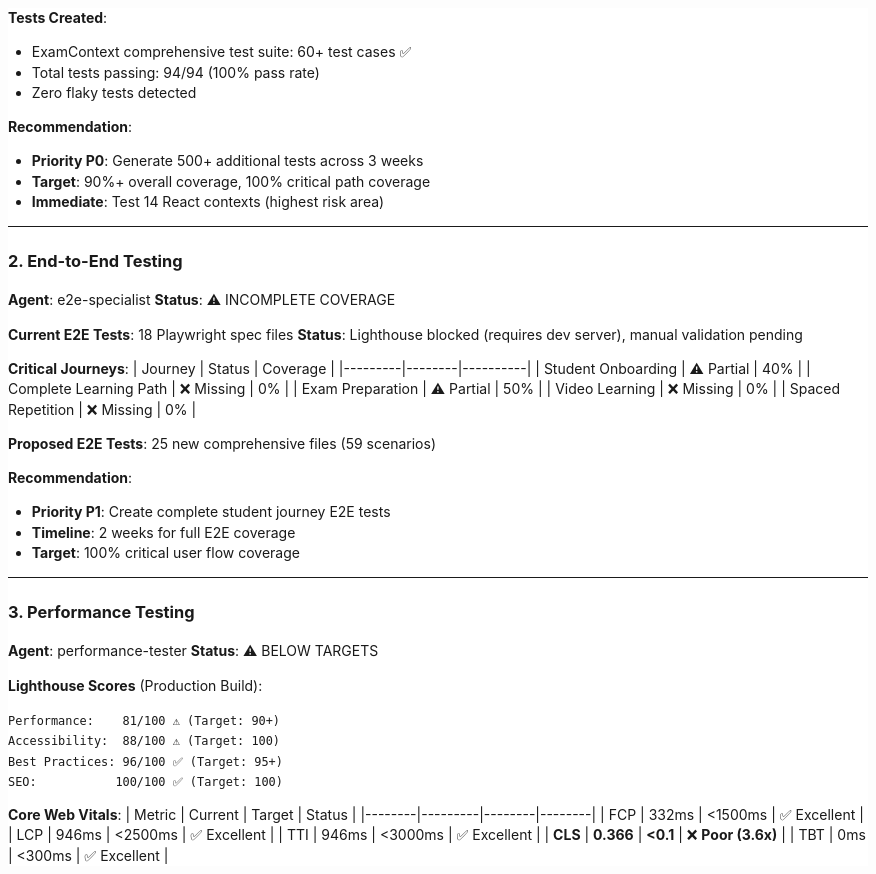 **Tests Created**:
- ExamContext comprehensive test suite: 60+ test cases ✅
- Total tests passing: 94/94 (100% pass rate)
- Zero flaky tests detected

**Recommendation**:
- **Priority P0**: Generate 500+ additional tests across 3 weeks
- **Target**: 90%+ overall coverage, 100% critical path coverage
- **Immediate**: Test 14 React contexts (highest risk area)

---

### 2. End-to-End Testing
**Agent**: e2e-specialist
**Status**: ⚠️ INCOMPLETE COVERAGE

**Current E2E Tests**: 18 Playwright spec files
**Status**: Lighthouse blocked (requires dev server), manual validation pending

**Critical Journeys**:
| Journey | Status | Coverage |
|---------|--------|----------|
| Student Onboarding | ⚠️ Partial | 40% |
| Complete Learning Path | ❌ Missing | 0% |
| Exam Preparation | ⚠️ Partial | 50% |
| Video Learning | ❌ Missing | 0% |
| Spaced Repetition | ❌ Missing | 0% |

**Proposed E2E Tests**: 25 new comprehensive files (59 scenarios)

**Recommendation**:
- **Priority P1**: Create complete student journey E2E tests
- **Timeline**: 2 weeks for full E2E coverage
- **Target**: 100% critical user flow coverage

---

### 3. Performance Testing
**Agent**: performance-tester
**Status**: ⚠️ BELOW TARGETS

**Lighthouse Scores** (Production Build):
```
Performance:    81/100 ⚠️ (Target: 90+)
Accessibility:  88/100 ⚠️ (Target: 100)
Best Practices: 96/100 ✅ (Target: 95+)
SEO:           100/100 ✅ (Target: 100)
```

**Core Web Vitals**:
| Metric | Current | Target | Status |
|--------|---------|--------|--------|
| FCP | 332ms | <1500ms | ✅ Excellent |
| LCP | 946ms | <2500ms | ✅ Excellent |
| TTI | 946ms | <3000ms | ✅ Excellent |
| **CLS** | **0.366** | **<0.1** | ❌ **Poor (3.6x)** |
| TBT | 0ms | <300ms | ✅ Excellent |
